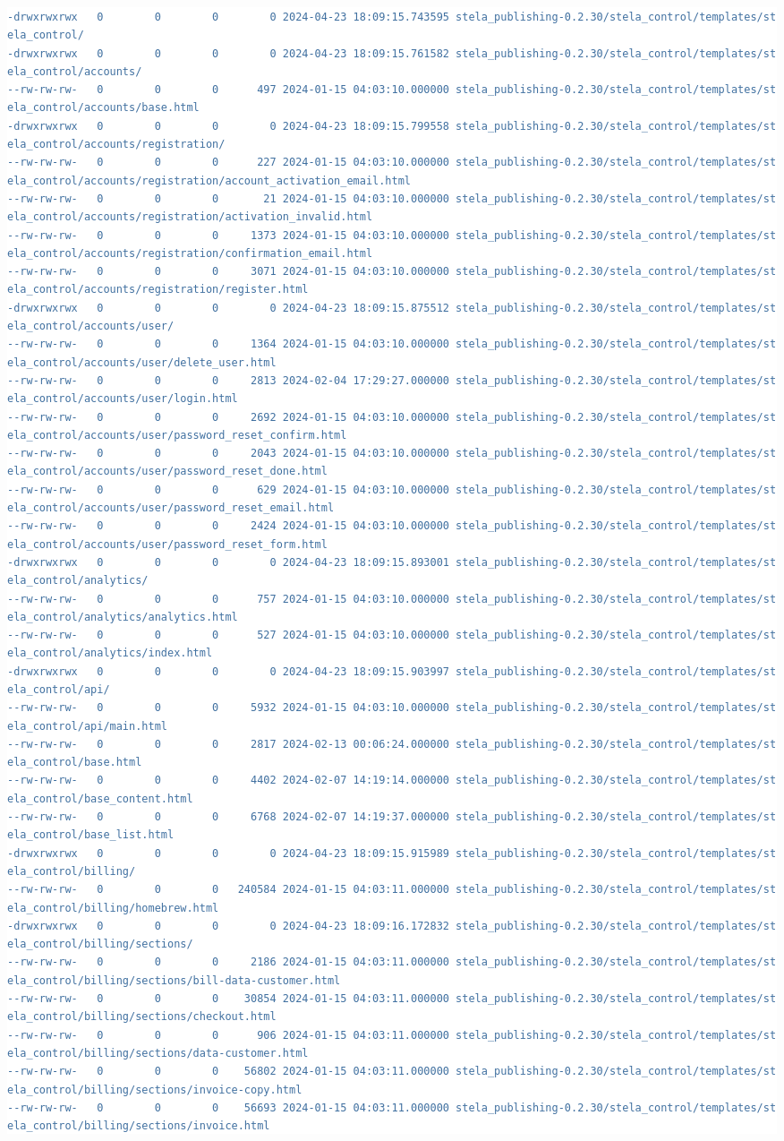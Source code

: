 ```diff
-drwxrwxrwx   0        0        0        0 2024-04-23 18:09:15.743595 stela_publishing-0.2.30/stela_control/templates/stela_control/
-drwxrwxrwx   0        0        0        0 2024-04-23 18:09:15.761582 stela_publishing-0.2.30/stela_control/templates/stela_control/accounts/
--rw-rw-rw-   0        0        0      497 2024-01-15 04:03:10.000000 stela_publishing-0.2.30/stela_control/templates/stela_control/accounts/base.html
-drwxrwxrwx   0        0        0        0 2024-04-23 18:09:15.799558 stela_publishing-0.2.30/stela_control/templates/stela_control/accounts/registration/
--rw-rw-rw-   0        0        0      227 2024-01-15 04:03:10.000000 stela_publishing-0.2.30/stela_control/templates/stela_control/accounts/registration/account_activation_email.html
--rw-rw-rw-   0        0        0       21 2024-01-15 04:03:10.000000 stela_publishing-0.2.30/stela_control/templates/stela_control/accounts/registration/activation_invalid.html
--rw-rw-rw-   0        0        0     1373 2024-01-15 04:03:10.000000 stela_publishing-0.2.30/stela_control/templates/stela_control/accounts/registration/confirmation_email.html
--rw-rw-rw-   0        0        0     3071 2024-01-15 04:03:10.000000 stela_publishing-0.2.30/stela_control/templates/stela_control/accounts/registration/register.html
-drwxrwxrwx   0        0        0        0 2024-04-23 18:09:15.875512 stela_publishing-0.2.30/stela_control/templates/stela_control/accounts/user/
--rw-rw-rw-   0        0        0     1364 2024-01-15 04:03:10.000000 stela_publishing-0.2.30/stela_control/templates/stela_control/accounts/user/delete_user.html
--rw-rw-rw-   0        0        0     2813 2024-02-04 17:29:27.000000 stela_publishing-0.2.30/stela_control/templates/stela_control/accounts/user/login.html
--rw-rw-rw-   0        0        0     2692 2024-01-15 04:03:10.000000 stela_publishing-0.2.30/stela_control/templates/stela_control/accounts/user/password_reset_confirm.html
--rw-rw-rw-   0        0        0     2043 2024-01-15 04:03:10.000000 stela_publishing-0.2.30/stela_control/templates/stela_control/accounts/user/password_reset_done.html
--rw-rw-rw-   0        0        0      629 2024-01-15 04:03:10.000000 stela_publishing-0.2.30/stela_control/templates/stela_control/accounts/user/password_reset_email.html
--rw-rw-rw-   0        0        0     2424 2024-01-15 04:03:10.000000 stela_publishing-0.2.30/stela_control/templates/stela_control/accounts/user/password_reset_form.html
-drwxrwxrwx   0        0        0        0 2024-04-23 18:09:15.893001 stela_publishing-0.2.30/stela_control/templates/stela_control/analytics/
--rw-rw-rw-   0        0        0      757 2024-01-15 04:03:10.000000 stela_publishing-0.2.30/stela_control/templates/stela_control/analytics/analytics.html
--rw-rw-rw-   0        0        0      527 2024-01-15 04:03:10.000000 stela_publishing-0.2.30/stela_control/templates/stela_control/analytics/index.html
-drwxrwxrwx   0        0        0        0 2024-04-23 18:09:15.903997 stela_publishing-0.2.30/stela_control/templates/stela_control/api/
--rw-rw-rw-   0        0        0     5932 2024-01-15 04:03:10.000000 stela_publishing-0.2.30/stela_control/templates/stela_control/api/main.html
--rw-rw-rw-   0        0        0     2817 2024-02-13 00:06:24.000000 stela_publishing-0.2.30/stela_control/templates/stela_control/base.html
--rw-rw-rw-   0        0        0     4402 2024-02-07 14:19:14.000000 stela_publishing-0.2.30/stela_control/templates/stela_control/base_content.html
--rw-rw-rw-   0        0        0     6768 2024-02-07 14:19:37.000000 stela_publishing-0.2.30/stela_control/templates/stela_control/base_list.html
-drwxrwxrwx   0        0        0        0 2024-04-23 18:09:15.915989 stela_publishing-0.2.30/stela_control/templates/stela_control/billing/
--rw-rw-rw-   0        0        0   240584 2024-01-15 04:03:11.000000 stela_publishing-0.2.30/stela_control/templates/stela_control/billing/homebrew.html
-drwxrwxrwx   0        0        0        0 2024-04-23 18:09:16.172832 stela_publishing-0.2.30/stela_control/templates/stela_control/billing/sections/
--rw-rw-rw-   0        0        0     2186 2024-01-15 04:03:11.000000 stela_publishing-0.2.30/stela_control/templates/stela_control/billing/sections/bill-data-customer.html
--rw-rw-rw-   0        0        0    30854 2024-01-15 04:03:11.000000 stela_publishing-0.2.30/stela_control/templates/stela_control/billing/sections/checkout.html
--rw-rw-rw-   0        0        0      906 2024-01-15 04:03:11.000000 stela_publishing-0.2.30/stela_control/templates/stela_control/billing/sections/data-customer.html
--rw-rw-rw-   0        0        0    56802 2024-01-15 04:03:11.000000 stela_publishing-0.2.30/stela_control/templates/stela_control/billing/sections/invoice-copy.html
--rw-rw-rw-   0        0        0    56693 2024-01-15 04:03:11.000000 stela_publishing-0.2.30/stela_control/templates/stela_control/billing/sections/invoice.html
```